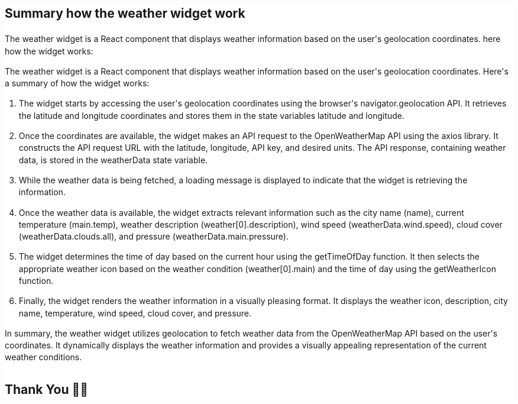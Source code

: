 
## Summary how the weather widget work
The weather widget is a React component that displays weather information based on the user's geolocation coordinates.
here how the widget works:

The weather widget is a React component that displays weather information based on the user's geolocation coordinates. Here's a summary of how the widget works:

1. The widget starts by accessing the user's geolocation coordinates using the browser's navigator.geolocation API. It retrieves the latitude and longitude coordinates and stores them in the state variables latitude and longitude.

2. Once the coordinates are available, the widget makes an API request to the OpenWeatherMap API using the axios library. It constructs the API request URL with the latitude, longitude, API key, and desired units. The API response, containing weather data, is stored in the weatherData state variable.

3. While the weather data is being fetched, a loading message is displayed to indicate that the widget is retrieving the information.

4. Once the weather data is available, the widget extracts relevant information such as the city name (name), current temperature (main.temp), weather description (weather[0].description), wind speed (weatherData.wind.speed), cloud cover (weatherData.clouds.all), and pressure (weatherData.main.pressure).

5. The widget determines the time of day based on the current hour using the getTimeOfDay function. It then selects the appropriate weather icon based on the weather condition (weather[0].main) and the time of day using the getWeatherIcon function.

6. Finally, the widget renders the weather information in a visually pleasing format. It displays the weather icon, description, city name, temperature, wind speed, cloud cover, and pressure.

In summary, the weather widget utilizes geolocation to fetch weather data from the OpenWeatherMap API based on the user's coordinates. It dynamically displays the weather information and provides a visually appealing representation of the current weather conditions.


## Thank You 🚀🚀